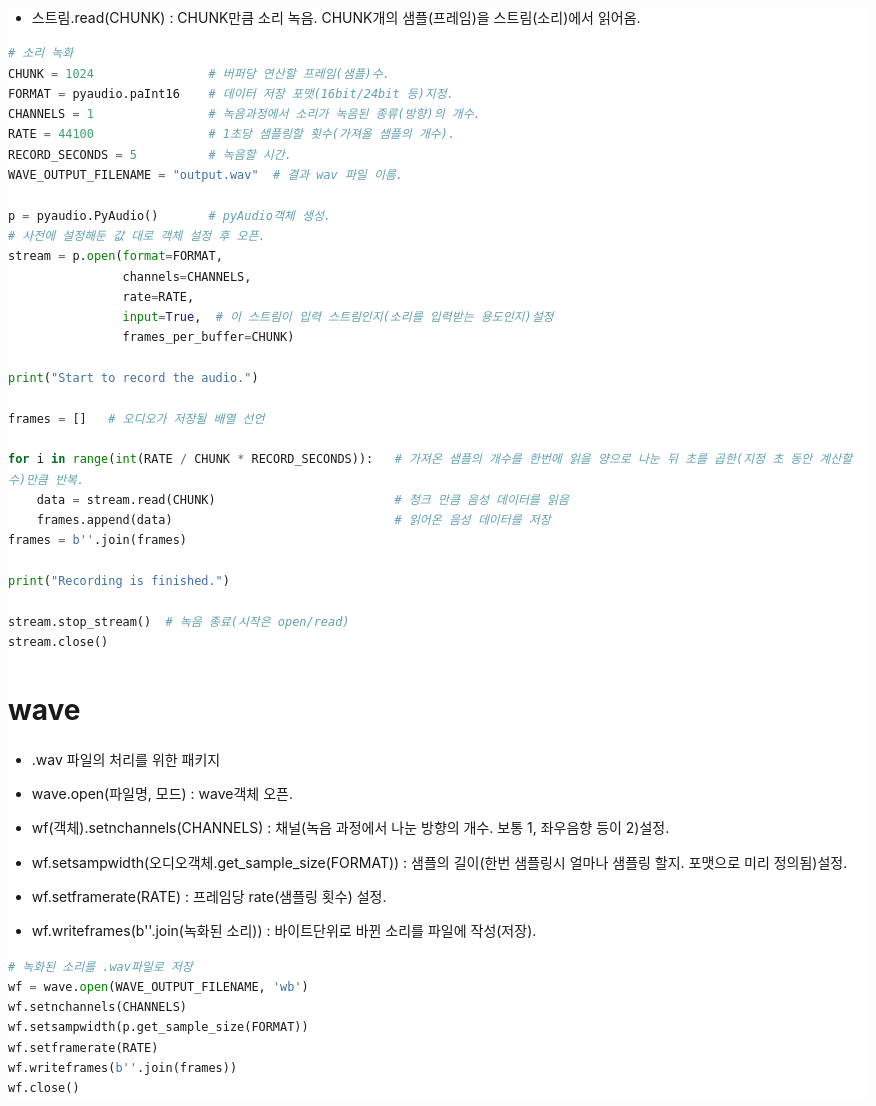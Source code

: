 - 스트림.read(CHUNK) : CHUNK만큼 소리 녹음. CHUNK개의 샘플(프레임)을 스트림(소리)에서 읽어옴.
```python 
# 소리 녹화
CHUNK = 1024                # 버퍼당 연산할 프레임(샘플)수.
FORMAT = pyaudio.paInt16    # 데이터 저장 포맷(16bit/24bit 등)지정.
CHANNELS = 1                # 녹음과정에서 소리가 녹음된 종류(방향)의 개수. 
RATE = 44100                # 1초당 샘플링할 횟수(가져올 샘플의 개수).
RECORD_SECONDS = 5          # 녹음할 시간.
WAVE_OUTPUT_FILENAME = "output.wav"  # 결과 wav 파일 이름.

p = pyaudio.PyAudio()       # pyAudio객체 생성.
# 사전에 설정해둔 값 대로 객체 설정 후 오픈.
stream = p.open(format=FORMAT,
                channels=CHANNELS,
                rate=RATE,
                input=True,  # 이 스트림이 입력 스트림인지(소리를 입력받는 용도인지)설정
                frames_per_buffer=CHUNK)

print("Start to record the audio.")

frames = []   # 오디오가 저장될 배열 선언

for i in range(int(RATE / CHUNK * RECORD_SECONDS)):   # 가져온 샘플의 개수를 한번에 읽을 양으로 나눈 뒤 초를 곱한(지정 초 동안 계산할 수)만큼 반복. 
    data = stream.read(CHUNK)                         # 청크 만큼 음성 데이터를 읽음
    frames.append(data)                               # 읽어온 음성 데이터를 저장
frames = b''.join(frames)

print("Recording is finished.")

stream.stop_stream()  # 녹음 종료(시작은 open/read)
stream.close()
```

# wave
- .wav 파일의 처리를 위한 패키지
  
- wave.open(파일명, 모드) : wave객체 오픈.
- wf(객체).setnchannels(CHANNELS) : 채널(녹음 과정에서 나눈 방향의 개수. 보통 1, 좌우음향 등이 2)설정. 
- wf.setsampwidth(오디오객체.get_sample_size(FORMAT)) : 샘플의 길이(한번 샘플링시 얼마나 샘플링 할지. 포맷으로 미리 정의됨)설정.
- wf.setframerate(RATE) : 프레임당 rate(샘플링 횟수) 설정.
- wf.writeframes(b''.join(녹화된 소리)) : 바이트단위로 바뀐 소리를 파일에 작성(저장).
```python 
# 녹화된 소리를 .wav파일로 저장
wf = wave.open(WAVE_OUTPUT_FILENAME, 'wb')
wf.setnchannels(CHANNELS)
wf.setsampwidth(p.get_sample_size(FORMAT))
wf.setframerate(RATE)
wf.writeframes(b''.join(frames))
wf.close()
```
